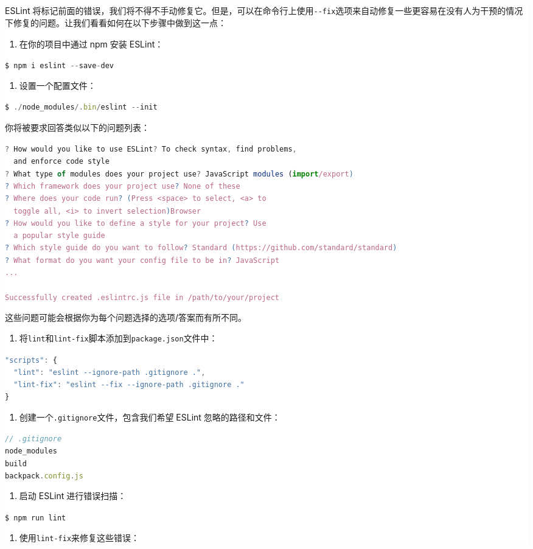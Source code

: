 ESLint 将标记前面的错误，我们将不得不手动修复它。但是，可以在命令行上使用`--fix`选项来自动修复一些更容易在没有人为干预的情况下修复的问题。让我们看看如何在以下步骤中做到这一点：

1.  在你的项目中通过 npm 安装 ESLint：

```js
$ npm i eslint --save-dev
```

1.  设置一个配置文件：

```js
$ ./node_modules/.bin/eslint --init
```

你将被要求回答类似以下的问题列表：

```js
? How would you like to use ESLint? To check syntax, find problems,
  and enforce code style
? What type of modules does your project use? JavaScript modules (import/export)
? Which framework does your project use? None of these
? Where does your code run? (Press <space> to select, <a> to 
  toggle all, <i> to invert selection)Browser
? How would you like to define a style for your project? Use 
  a popular style guide
? Which style guide do you want to follow? Standard (https://github.com/standard/standard)
? What format do you want your config file to be in? JavaScript
...

Successfully created .eslintrc.js file in /path/to/your/project
```

这些问题可能会根据你为每个问题选择的选项/答案而有所不同。

1.  将`lint`和`lint-fix`脚本添加到`package.json`文件中：

```js
"scripts": {
  "lint": "eslint --ignore-path .gitignore .",
  "lint-fix": "eslint --fix --ignore-path .gitignore ."
}
```

1.  创建一个`.gitignore`文件，包含我们希望 ESLint 忽略的路径和文件：

```js
// .gitignore
node_modules
build
backpack.config.js
```

1.  启动 ESLint 进行错误扫描：

```js
$ npm run lint
```

1.  使用`lint-fix`来修复这些错误：
